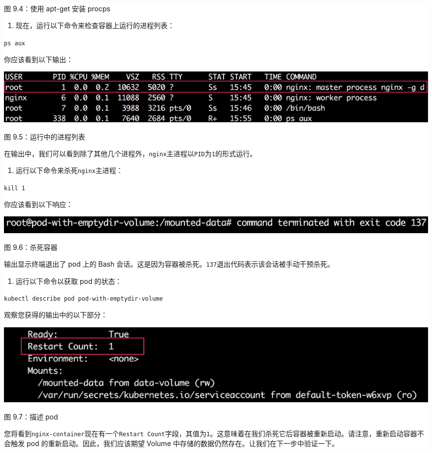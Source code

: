 图 9.4：使用 apt-get 安装 procps

1.  现在，运行以下命令来检查容器上运行的进程列表：

```
ps aux
```

你应该看到以下输出：

![图 9.5：运行中的进程列表](img/B14870_09_05.jpg)

图 9.5：运行中的进程列表

在输出中，我们可以看到除了其他几个进程外，`nginx`主进程以`PID`为`1`的形式运行。

1.  运行以下命令来杀死`nginx`主进程：

```
kill 1
```

你应该看到以下响应：

![图 9.6：杀死容器](img/B14870_09_06.jpg)

图 9.6：杀死容器

输出显示终端退出了 pod 上的 Bash 会话。这是因为容器被杀死。`137`退出代码表示该会话被手动干预杀死。

1.  运行以下命令以获取 pod 的状态：

```
kubectl describe pod pod-with-emptydir-volume
```

观察您获得的输出中的以下部分：

![图 9.7：描述 pod](img/B14870_09_07.jpg)

图 9.7：描述 pod

您将看到`nginx-container`现在有一个`Restart Count`字段，其值为`1`。这意味着在我们杀死它后容器被重新启动。请注意，重新启动容器不会触发 pod 的重新启动。因此，我们应该期望 Volume 中存储的数据仍然存在。让我们在下一步中验证一下。
